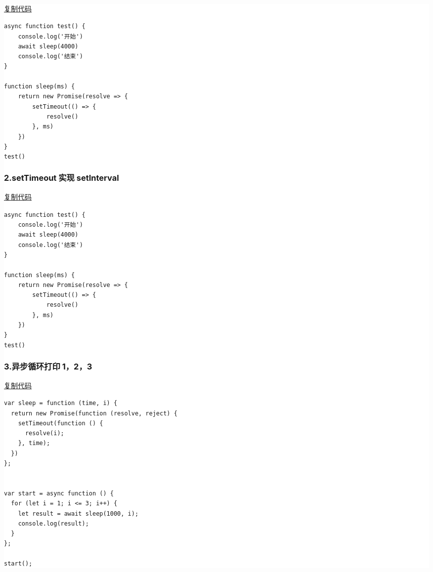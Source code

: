 [复制代码](#)

```
async function test() {
    console.log('开始')
    await sleep(4000)
    console.log('结束')
}

function sleep(ms) {
    return new Promise(resolve => {
        setTimeout(() => {
            resolve()
        }, ms)
    })
}
test()
```

### 2.setTimeout 实现 setInterval

[复制代码](#)

```
async function test() {
    console.log('开始')
    await sleep(4000)
    console.log('结束')
}

function sleep(ms) {
    return new Promise(resolve => {
        setTimeout(() => {
            resolve()
        }, ms)
    })
}
test()
```

### 3.异步循环打印 1，2，3

[复制代码](#)

```
var sleep = function (time, i) {
  return new Promise(function (resolve, reject) {
    setTimeout(function () {
      resolve(i);
    }, time);
  })
};


var start = async function () {
  for (let i = 1; i <= 3; i++) {
    let result = await sleep(1000, i);
    console.log(result);
  }
};

start();

```
